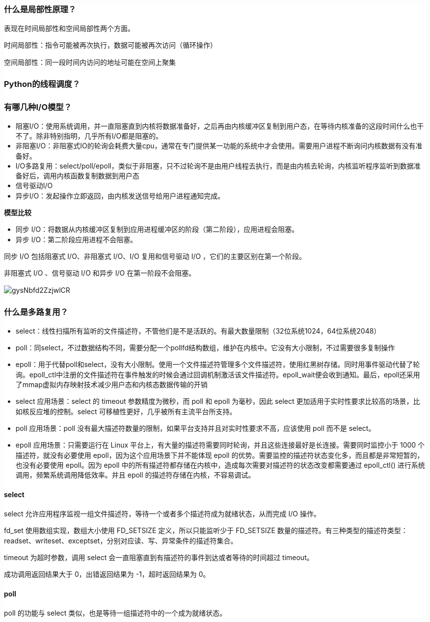 ### 什么是局部性原理？
表现在时间局部性和空间局部性两个方面。

时间局部性：指令可能被再次执行，数据可能被再次访问（循环操作）

空间局部性：同一段时间内访问的地址可能在空间上聚集

### Python的线程调度？

### 有哪几种I/O模型？
* 阻塞I/O：使用系统调用，并一直阻塞直到内核将数据准备好，之后再由内核缓冲区复制到用户态，在等待内核准备的这段时间什么也干不了。除非特别指明，几乎所有I/O都是阻塞的。
* 非阻塞I/O：非阻塞式IO的轮询会耗费大量cpu，通常在专门提供某一功能的系统中才会使用。需要用户进程不断询问内核数据有没有准备好。
* I/O多路复用：select/poll/epoll，类似于非阻塞，只不过轮询不是由用户线程去执行，而是由内核去轮询，内核监听程序监听到数据准备好后，调用内核函数复制数据到用户态
* 信号驱动I/O
* 异步I/O：发起操作立即返回，由内核发送信号给用户进程通知完成。

**模型比较**
* 同步 I/O：将数据从内核缓冲区复制到应用进程缓冲区的阶段（第二阶段），应用进程会阻塞。
* 异步 I/O：第二阶段应用进程不会阻塞。

同步 I/O 包括阻塞式 I/O、非阻塞式 I/O、I/O 复用和信号驱动 I/O ，它们的主要区别在第一个阶段。

非阻塞式 I/O 、信号驱动 I/O 和异步 I/O 在第一阶段不会阻塞。



![gysNbfd2ZzjwlCR](https://i.loli.net/2020/07/08/gysNbfd2ZzjwlCR.png)

### 什么是多路复用？
* select：线性扫描所有监听的文件描述符，不管他们是不是活跃的。有最大数量限制（32位系统1024，64位系统2048）
* poll：同select，不过数据结构不同，需要分配一个pollfd结构数组，维护在内核中。它没有大小限制，不过需要很多复制操作
* epoll：用于代替poll和select，没有大小限制。使用一个文件描述符管理多个文件描述符，使用红黑树存储。同时用事件驱动代替了轮询。epoll_ctl中注册的文件描述符在事件触发的时候会通过回调机制激活该文件描述符。epoll_wait便会收到通知。最后，epoll还采用了mmap虚拟内存映射技术减少用户态和内核态数据传输的开销

* select 应用场景：select 的 timeout 参数精度为微秒，而 poll 和 epoll 为毫秒，因此 select 更加适用于实时性要求比较高的场景，比如核反应堆的控制。select 可移植性更好，几乎被所有主流平台所支持。

*  poll 应用场景：poll 没有最大描述符数量的限制，如果平台支持并且对实时性要求不高，应该使用 poll 而不是 select。

* epoll 应用场景：只需要运行在 Linux 平台上，有大量的描述符需要同时轮询，并且这些连接最好是长连接。需要同时监控小于 1000 个描述符，就没有必要使用 epoll，因为这个应用场景下并不能体现 epoll 的优势。需要监控的描述符状态变化多，而且都是非常短暂的，也没有必要使用 epoll。因为 epoll 中的所有描述符都存储在内核中，造成每次需要对描述符的状态改变都需要通过 epoll_ctl() 进行系统调用，频繁系统调用降低效率。并且 epoll 的描述符存储在内核，不容易调试。

#### select
select 允许应用程序监视一组文件描述符，等待一个或者多个描述符成为就绪状态，从而完成 I/O 操作。

fd_set 使用数组实现，数组大小使用 FD_SETSIZE 定义，所以只能监听少于 FD_SETSIZE 数量的描述符。有三种类型的描述符类型：readset、writeset、exceptset，分别对应读、写、异常条件的描述符集合。

timeout 为超时参数，调用 select 会一直阻塞直到有描述符的事件到达或者等待的时间超过 timeout。

成功调用返回结果大于 0，出错返回结果为 -1，超时返回结果为 0。

#### poll
poll 的功能与 select 类似，也是等待一组描述符中的一个成为就绪状态。
